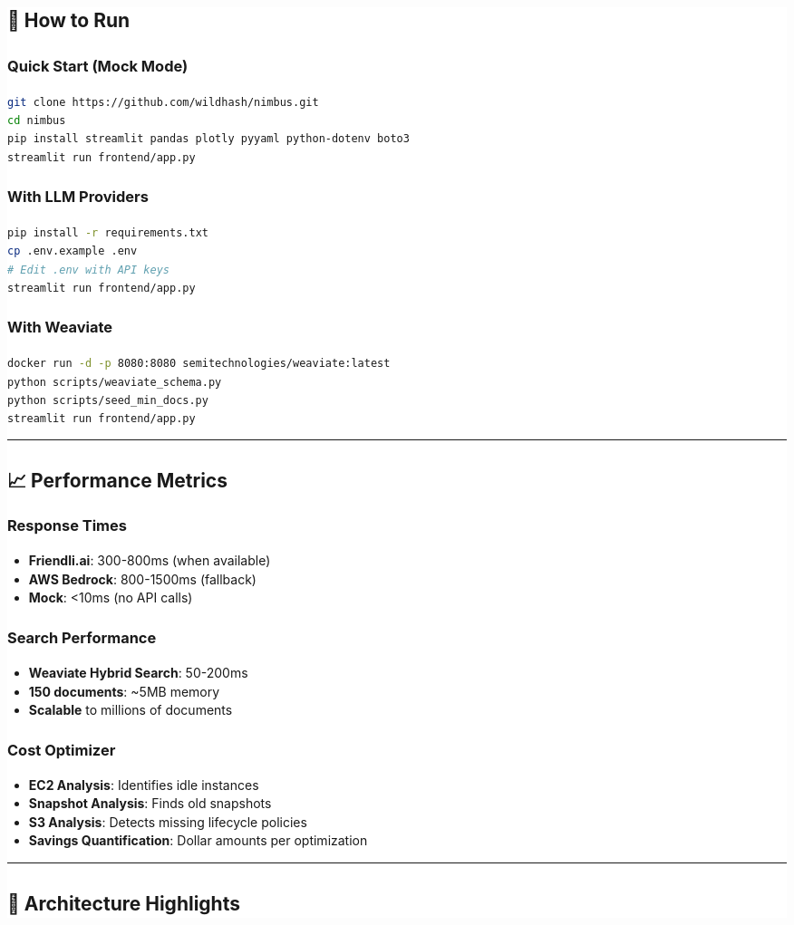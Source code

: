 
## 🚀 How to Run

### Quick Start (Mock Mode)
```bash
git clone https://github.com/wildhash/nimbus.git
cd nimbus
pip install streamlit pandas plotly pyyaml python-dotenv boto3
streamlit run frontend/app.py
```

### With LLM Providers
```bash
pip install -r requirements.txt
cp .env.example .env
# Edit .env with API keys
streamlit run frontend/app.py
```

### With Weaviate
```bash
docker run -d -p 8080:8080 semitechnologies/weaviate:latest
python scripts/weaviate_schema.py
python scripts/seed_min_docs.py
streamlit run frontend/app.py
```

---

## 📈 Performance Metrics

### Response Times
- **Friendli.ai**: 300-800ms (when available)
- **AWS Bedrock**: 800-1500ms (fallback)
- **Mock**: <10ms (no API calls)

### Search Performance
- **Weaviate Hybrid Search**: 50-200ms
- **150 documents**: ~5MB memory
- **Scalable** to millions of documents

### Cost Optimizer
- **EC2 Analysis**: Identifies idle instances
- **Snapshot Analysis**: Finds old snapshots
- **S3 Analysis**: Detects missing lifecycle policies
- **Savings Quantification**: Dollar amounts per optimization

---

## 🎨 Architecture Highlights
